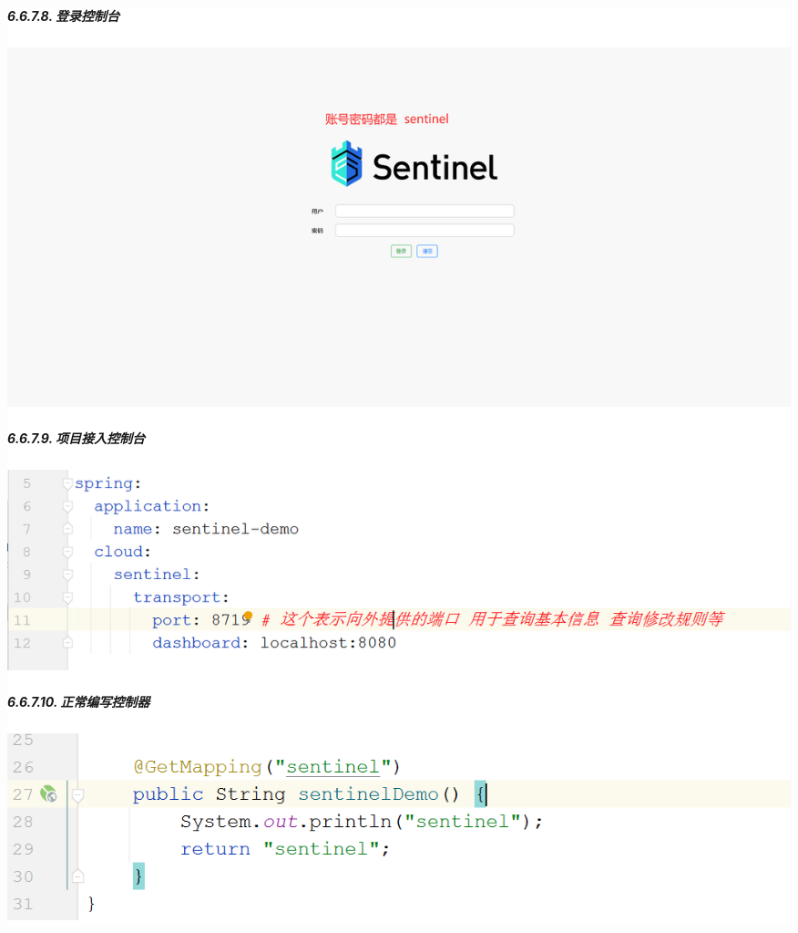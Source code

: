 ##### 6.6.7.8. 登录控制台

![](images/QQ截图20200821151649.png)

##### 6.6.7.9. 项目接入控制台

![](images/QQ截图20211228124730.png)

##### 6.6.7.10. 正常编写控制器

![](images/QQ截图20211228124756.png)
